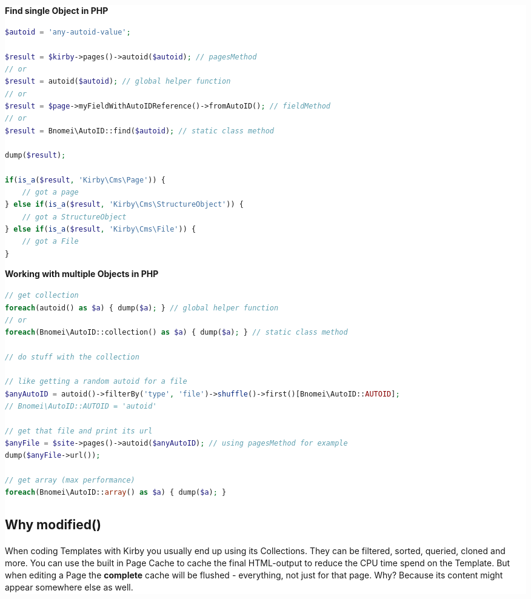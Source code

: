 **Find single Object in PHP**

```php
$autoid = 'any-autoid-value';

$result = $kirby->pages()->autoid($autoid); // pagesMethod
// or
$result = autoid($autoid); // global helper function
// or
$result = $page->myFieldWithAutoIDReference()->fromAutoID(); // fieldMethod
// or
$result = Bnomei\AutoID::find($autoid); // static class method

dump($result);

if(is_a($result, 'Kirby\Cms\Page')) {
    // got a page
} else if(is_a($result, 'Kirby\Cms\StructureObject')) {
    // got a StructureObject
} else if(is_a($result, 'Kirby\Cms\File')) {
    // got a File
}
```

**Working with multiple Objects in PHP**

```php
// get collection
foreach(autoid() as $a) { dump($a); } // global helper function
// or
foreach(Bnomei\AutoID::collection() as $a) { dump($a); } // static class method

// do stuff with the collection

// like getting a random autoid for a file
$anyAutoID = autoid()->filterBy('type', 'file')->shuffle()->first()[Bnomei\AutoID::AUTOID]; 
// Bnomei\AutoID::AUTOID = 'autoid'

// get that file and print its url
$anyFile = $site->pages()->autoid($anyAutoID); // using pagesMethod for example
dump($anyFile->url());

// get array (max performance)
foreach(Bnomei\AutoID::array() as $a) { dump($a); }
```

## Why modified()

When coding Templates with Kirby you usually end up using its Collections. They can be filtered, sorted, queried, cloned and more. You can use the built in Page Cache to cache the final HTML-output to reduce the CPU time spend on the Template. But when editing a Page the **complete** cache will be flushed - everything, not just for that page. Why? Because its content might appear somewhere else as well.
